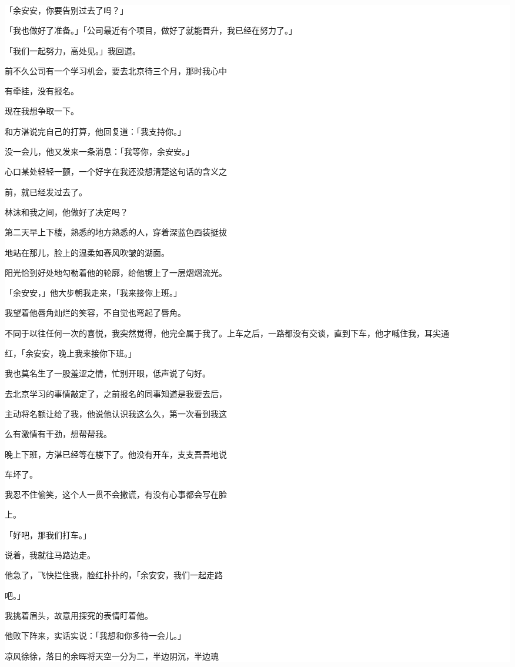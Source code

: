 「余安安，你要告别过去了吗？」

「我也做好了准备。」「公司最近有个项目，做好了就能晋升，我已经在努力了。」

「我们一起努力，高处见。」我回道。

前不久公司有一个学习机会，要去北京待三个月，那时我心中

有牵挂，没有报名。

现在我想争取一下。

和方湛说完自己的打算，他回复道：「我支持你。」

没一会儿，他又发来一条消息：「我等你，余安安。」

心口某处轻轻一颤，一个好字在我还没想清楚这句话的含义之

前，就已经发过去了。

林沫和我之间，他做好了决定吗？

第二天早上下楼，熟悉的地方熟悉的人，穿着深蓝色西装挺拔

地站在那儿，脸上的温柔如春风吹皱的湖面。

阳光恰到好处地勾勒着他的轮廓，给他镀上了一层熠熠流光。

「余安安，」他大步朝我走来，「我来接你上班。」

我望着他唇角灿烂的笑容，不自觉也弯起了唇角。

不同于以往任何一次的喜悦，我突然觉得，他完全属于我了。上车之后，一路都没有交谈，直到下车，他才喊住我，耳尖通

红，「余安安，晚上我来接你下班。」

我也莫名生了一股羞涩之情，忙别开眼，低声说了句好。

去北京学习的事情敲定了，之前报名的同事知道是我要去后，

主动将名额让给了我，他说他认识我这么久，第一次看到我这

么有激情有干劲，想帮帮我。

晚上下班，方湛已经等在楼下了。他没有开车，支支吾吾地说

车坏了。

我忍不住偷笑，这个人一贯不会撒谎，有没有心事都会写在脸

上。

「好吧，那我们打车。」

说着，我就往马路边走。

他急了，飞快拦住我，脸红扑扑的，「余安安，我们一起走路

吧。」

我挑着眉头，故意用探究的表情盯着他。

他败下阵来，实话实说：「我想和你多待一会儿。」

凉风徐徐，落日的余晖将天空一分为二，半边阴沉，半边瑰
